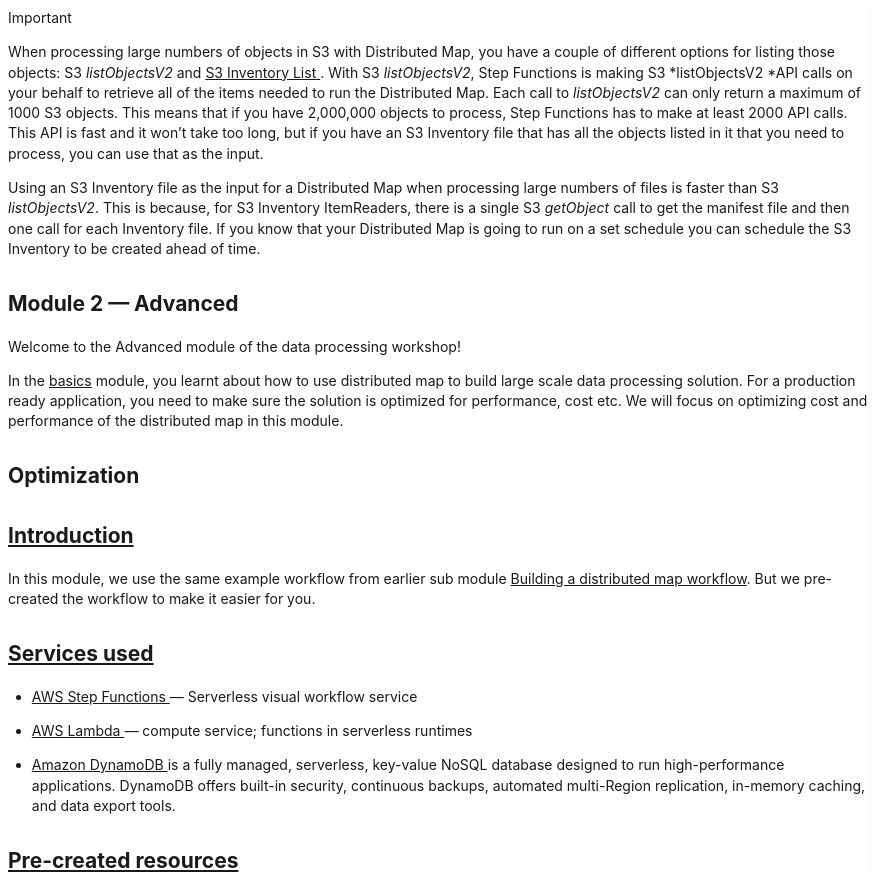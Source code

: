 Important

When processing large numbers of objects in S3 with Distributed Map, you have a couple of different options for listing those objects: S3 *listObjectsV2* and [S3 Inventory List ](https://docs.aws.amazon.com/AmazonS3/latest/userguide/storage-inventory.html). With S3 *listObjectsV2*, Step Functions is making S3 *listObjectsV2 *API calls on your behalf to retrieve all of the items needed to run the Distributed Map. Each call to *listObjectsV2* can only return a maximum of 1000 S3 objects. This means that if you have 2,000,000 objects to process, Step Functions has to make at least 2000 API calls. This API is fast and it won’t take too long, but if you have an S3 Inventory file that has all the objects listed in it that you need to process, you can use that as the input.

Using an S3 Inventory file as the input for a Distributed Map when processing large numbers of files is faster than S3 *listObjectsV2*. This is because, for S3 Inventory ItemReaders, there is a single S3 *getObject* call to get the manifest file and then one call for each Inventory file. If you know that your Distributed Map is going to run on a set schedule you can schedule the S3 Inventory to be created ahead of time.

## Module 2 — Advanced

Welcome to the Advanced module of the data processing workshop!

In the [basics](https://catalog.us-east-1.prod.workshops.aws/workshops/2a22e604-2f2e-4d7b-85a8-33b38c999234/en-US/basics) module, you learnt about how to use distributed map to build large scale data processing solution. For a production ready application, you need to make sure the solution is optimized for performance, cost etc. We will focus on optimizing cost and performance of the distributed map in this module.

## Optimization

## [Introduction](https://catalog.us-east-1.prod.workshops.aws/workshops/2a22e604-2f2e-4d7b-85a8-33b38c999234/en-US/advanced/optimization#introduction)

In this module, we use the same example workflow from earlier sub module [Building a distributed map workflow](https://catalog.us-east-1.prod.workshops.aws/workshops/2a22e604-2f2e-4d7b-85a8-33b38c999234/en-US/basics/process-multiple-files). But we pre-created the workflow to make it easier for you.

## [Services used](https://catalog.us-east-1.prod.workshops.aws/workshops/2a22e604-2f2e-4d7b-85a8-33b38c999234/en-US/advanced/optimization#services-used)

* [AWS Step Functions ](https://aws.amazon.com/step-functions/)— Serverless visual workflow service

* [AWS Lambda ](https://aws.amazon.com/lambda/)— compute service; functions in serverless runtimes

* [Amazon DynamoDB ](https://aws.amazon.com/dynamodb/)is a fully managed, serverless, key-value NoSQL database designed to run high-performance applications. DynamoDB offers built-in security, continuous backups, automated multi-Region replication, in-memory caching, and data export tools.

## [Pre-created resources](https://catalog.us-east-1.prod.workshops.aws/workshops/2a22e604-2f2e-4d7b-85a8-33b38c999234/en-US/advanced/optimization#pre-created-resources)
